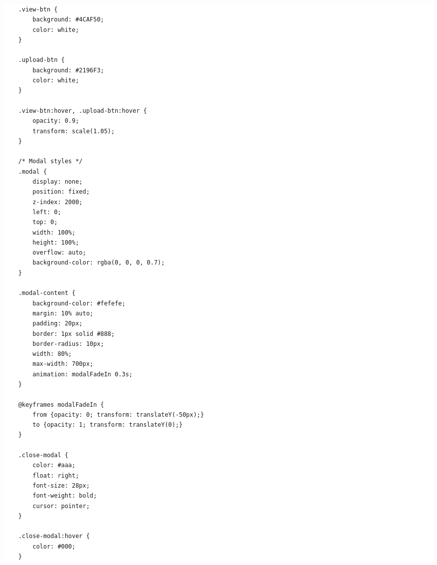         .view-btn {
            background: #4CAF50;
            color: white;
        }

        .upload-btn {
            background: #2196F3;
            color: white;
        }

        .view-btn:hover, .upload-btn:hover {
            opacity: 0.9;
            transform: scale(1.05);
        }

        /* Modal styles */
        .modal {
            display: none;
            position: fixed;
            z-index: 2000;
            left: 0;
            top: 0;
            width: 100%;
            height: 100%;
            overflow: auto;
            background-color: rgba(0, 0, 0, 0.7);
        }

        .modal-content {
            background-color: #fefefe;
            margin: 10% auto;
            padding: 20px;
            border: 1px solid #888;
            border-radius: 10px;
            width: 80%;
            max-width: 700px;
            animation: modalFadeIn 0.3s;
        }

        @keyframes modalFadeIn {
            from {opacity: 0; transform: translateY(-50px);}
            to {opacity: 1; transform: translateY(0);}
        }

        .close-modal {
            color: #aaa;
            float: right;
            font-size: 28px;
            font-weight: bold;
            cursor: pointer;
        }

        .close-modal:hover {
            color: #000;
        }
